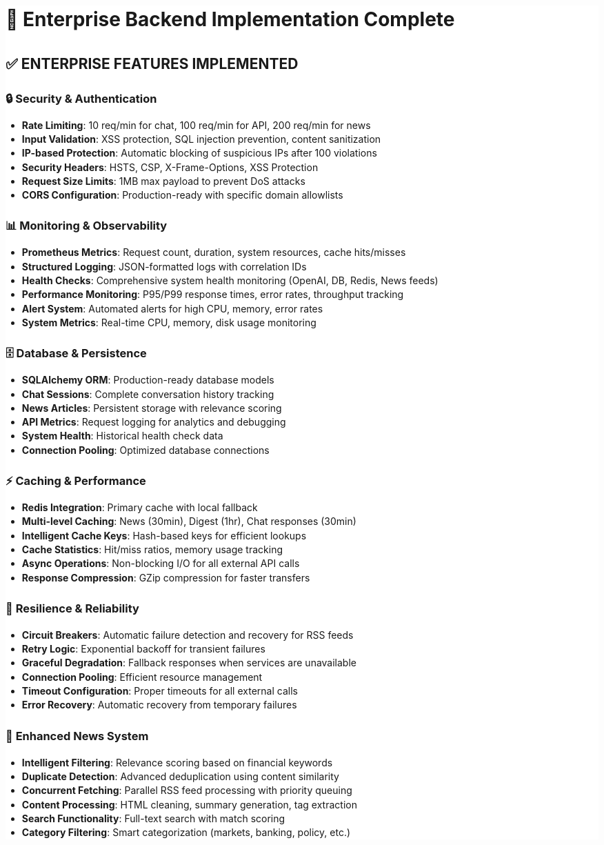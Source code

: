 # 🚀 Enterprise Backend Implementation Complete

## ✅ **ENTERPRISE FEATURES IMPLEMENTED**

### 🔒 **Security & Authentication**
- **Rate Limiting**: 10 req/min for chat, 100 req/min for API, 200 req/min for news
- **Input Validation**: XSS protection, SQL injection prevention, content sanitization
- **IP-based Protection**: Automatic blocking of suspicious IPs after 100 violations
- **Security Headers**: HSTS, CSP, X-Frame-Options, XSS Protection
- **Request Size Limits**: 1MB max payload to prevent DoS attacks
- **CORS Configuration**: Production-ready with specific domain allowlists

### 📊 **Monitoring & Observability**
- **Prometheus Metrics**: Request count, duration, system resources, cache hits/misses
- **Structured Logging**: JSON-formatted logs with correlation IDs
- **Health Checks**: Comprehensive system health monitoring (OpenAI, DB, Redis, News feeds)
- **Performance Monitoring**: P95/P99 response times, error rates, throughput tracking
- **Alert System**: Automated alerts for high CPU, memory, error rates
- **System Metrics**: Real-time CPU, memory, disk usage monitoring

### 🗄️ **Database & Persistence**
- **SQLAlchemy ORM**: Production-ready database models
- **Chat Sessions**: Complete conversation history tracking
- **News Articles**: Persistent storage with relevance scoring
- **API Metrics**: Request logging for analytics and debugging
- **System Health**: Historical health check data
- **Connection Pooling**: Optimized database connections

### ⚡ **Caching & Performance**
- **Redis Integration**: Primary cache with local fallback
- **Multi-level Caching**: News (30min), Digest (1hr), Chat responses (30min)
- **Intelligent Cache Keys**: Hash-based keys for efficient lookups
- **Cache Statistics**: Hit/miss ratios, memory usage tracking
- **Async Operations**: Non-blocking I/O for all external API calls
- **Response Compression**: GZip compression for faster transfers

### 🔄 **Resilience & Reliability**
- **Circuit Breakers**: Automatic failure detection and recovery for RSS feeds
- **Retry Logic**: Exponential backoff for transient failures
- **Graceful Degradation**: Fallback responses when services are unavailable
- **Connection Pooling**: Efficient resource management
- **Timeout Configuration**: Proper timeouts for all external calls
- **Error Recovery**: Automatic recovery from temporary failures

### 📰 **Enhanced News System**
- **Intelligent Filtering**: Relevance scoring based on financial keywords
- **Duplicate Detection**: Advanced deduplication using content similarity
- **Concurrent Fetching**: Parallel RSS feed processing with priority queuing
- **Content Processing**: HTML cleaning, summary generation, tag extraction
- **Search Functionality**: Full-text search with match scoring
- **Category Filtering**: Smart categorization (markets, banking, policy, etc.)
